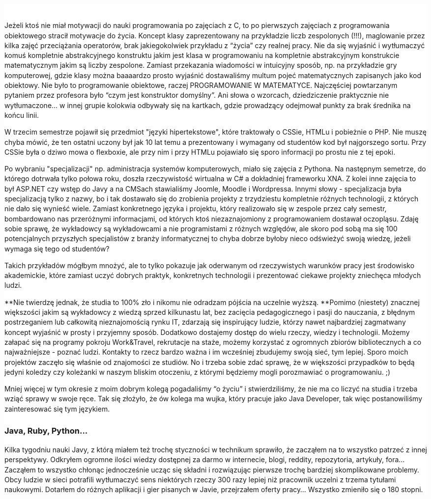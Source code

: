 &nbsp;

Jeżeli ktoś nie miał motywacji do nauki programowania po zajęciach z C, to po pierwszych zajęciach z programowania obiektowego stracił motywacje do życia. Koncept klasy zaprezentowany na przykładzie liczb zespolonych (!!!), maglowanie przez kilka zajęć przeciążania operatorów, brak jakiegokolwiek przykładu z “życia” czy realnej pracy. Nie da się wyjaśnić i wytłumaczyć komuś kompletnie abstrakcyjnego konstruktu jakim jest klasa w programowaniu na kompletnie abstrakcyjnym konstrukcie matematycznym jakim są liczby zespolone. Zamiast przekazania wiadomości w intuicyjny sposób, np. na przykładzie gry komputerowej, gdzie klasy można baaaardzo prosto wyjaśnić dostawaliśmy multum pojeć matematycznych zapisanych jako kod obiektowy. Nie było to programowanie obiektowe, raczej PROGRAMOWANIE W MATEMATYCE. Najczęściej powtarzanym pytaniem przez profesora było “czym jest konstruktor domyślny”. Ani słowa o wzorcach, dziedziczenie praktycznie nie wytłumaczone… w innej grupie kolokwia odbywały się na kartkach, gdzie prowadzący odejmował punkty za brak średnika na końcu linii.

W trzecim semestrze pojawił się przedmiot "języki hipertekstowe", które traktowały o CSSie, HTMLu i pobieżnie o PHP. Nie muszę chyba mówić, że ten ostatni uczony był jak 10 lat temu a prezentowany i wymagany od studentów kod był najgorszego sortu. Przy CSSie była o dziwo mowa o flexboxie, ale przy nim i przy HTMLu pojawiało się sporo informacji po prostu nie z tej epoki.

Po wybraniu "specjalizacji" np. administracja systemów komputerowych, miało się zajęcia z Pythona. Na następnym semetrze, do którego dotrwała tylko połowa roku, doszła rzeczywistość wirtualna w C# a dokładniej frameworku XNA. Z kolei inne zajęcia to był ASP.NET czy wstęp do Javy a na CMSach stawialiśmy Joomle, Moodle i Wordpressa. Innymi słowy - specjalizacja była specjalizacją tylko z nazwy, bo i tak dostawało się do zrobienia projekty z trzydziestu kompletnie różnych technologii, z których nie dało się wynieść wiele. Zamiast konkretnego języka i projektu, który realizowało się w zespole przez cały semestr, bombardowano nas przeróżnymi informacjami, od których ktoś niezaznajomiony z programowaniem dostawał oczopląsu. Zdaję sobie sprawę, że wykładowcy są wykładowcami a nie programistami z różnych względów, ale skoro pod sobą ma się 100 potencjalnych przyszłych specjalistów z branży informatycznej to chyba dobrze byłoby nieco odświeżyć swoją wiedzę, jeżeli wymaga się tego od studentów?

Takich przykładów mógłbym mnożyć, ale to tylko pokazuje jak oderwanym od rzeczywistych warunków pracy jest środowisko akademickie, które zamiast uczyć dobrych praktyk, konkretnych technologii i prezentować ciekawe projekty zniechęca młodych ludzi.

**Nie twierdzę jednak, że studia to 100% zło i nikomu nie odradzam pójścia na uczelnie wyższą. **Pomimo (niestety) znacznej większości jakim są wykładowcy z wiedzą sprzed kilkunastu lat, bez zacięcia pedagogicznego i pasji do nauczania, z błędnym postrzeganiem lub całkowitą nieznajomością rynku IT, zdarzają się inspirujący ludzie, którzy nawet najbardziej zagmatwany koncept wyjaśnić w prosty i przyjemny sposób. Dodatkowo dostajemy dostęp do wielu rzeczy, wiedzy i technologii. Możemy załapać się na programy pokroju Work&amp;Travel, rekrutacje na staże, możemy korzystać z ogromnych zbiorów bibliotecznych a co najważniejsze - poznać ludzi. Kontakty to rzecz bardzo ważna i im wcześniej zbudujemy swoją sieć, tym lepiej. Sporo moich projektów zaczęło się właśnie od znajomości ze studiów. No i trzeba sobie zdać sprawę, że w większości przypadków to będą jedyni koledzy czy koleżanki w naszym bliskim otoczeniu, z którymi będziemy mogli porozmawiać o programowaniu. ;)

Mniej więcej w tym okresie z moim dobrym kolegą pogadaliśmy “o życiu” i stwierdziliśmy, że nie ma co liczyć na studia i trzeba wziąć sprawy w swoje ręce. Tak się złożyło, że ów kolega ma wujka, który pracuje jako Java Developer, tak więc postanowiliśmy zainteresować się tym językiem.

### Java, Ruby, Python...

Kilka tygodniu nauki Javy, z którą miałem też trochę styczności w technikum sprawiło, że zacząłem na to wszystko patrzeć z innej perspektywy. Odkryłem ogromne ilości wiedzy dostępnej za darmo w internecie, blogi, reddity, repozytoria, artykuły, fora… Zacząłem to wszystko chłonąc jednocześnie ucząc się składni i rozwiązując pierwsze trochę bardziej skomplikowane problemy. Obcy ludzie w sieci potrafili wytłumaczyć sens niektórych rzeczy 300 razy lepiej niż pracownik uczelni z trzema tytułami naukowymi. Dotarłem do różnych aplikacji i gier pisanych w Javie, przejrzałem oferty pracy… Wszystko zmieniło się o 180 stopni.
